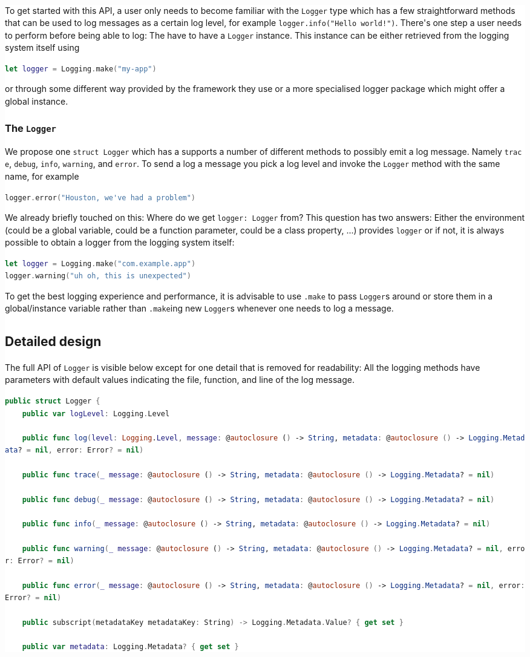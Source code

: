 To get started with this API, a user only needs to become familiar with the `Logger` type which has a few straightforward methods that can be used to log messages as a certain log level, for example `logger.info("Hello world!")`. There's one step a user needs to perform before being able to log: The have to have a `Logger` instance. This instance can be either retrieved from the logging system itself using

```swift
let logger = Logging.make("my-app")
```

or through some different way provided by the framework they use or a more specialised logger package which might offer a global instance.

### The `Logger`

We propose one `struct Logger` which has a supports a number of different methods to possibly emit a log message. Namely `trace`, `debug`, `info`, `warning`, and `error`. To send a log a message you pick a log level and invoke the `Logger` method with the same name, for example

```swift
logger.error("Houston, we've had a problem")
```

We already briefly touched on this: Where do we get `logger: Logger` from? This question has two answers: Either the environment (could be a global variable, could be a function parameter, could be a class property, ...) provides `logger` or if not, it is always possible to obtain a logger from the logging system itself:

```swift
let logger = Logging.make("com.example.app")
logger.warning("uh oh, this is unexpected")
```

To get the best logging experience and performance, it is advisable to use `.make` to pass `Logger`s around or store them in a global/instance variable rather than `.make`ing new `Logger`s whenever one needs to log a message.

## Detailed design

The full API of `Logger` is visible below except for one detail that is removed for readability: All the logging methods have parameters with default values indicating the file, function, and line of the log message.

```swift
public struct Logger {
    public var logLevel: Logging.Level

    public func log(level: Logging.Level, message: @autoclosure () -> String, metadata: @autoclosure () -> Logging.Metadata? = nil, error: Error? = nil)

    public func trace(_ message: @autoclosure () -> String, metadata: @autoclosure () -> Logging.Metadata? = nil)
    
    public func debug(_ message: @autoclosure () -> String, metadata: @autoclosure () -> Logging.Metadata? = nil)

    public func info(_ message: @autoclosure () -> String, metadata: @autoclosure () -> Logging.Metadata? = nil)
    
    public func warning(_ message: @autoclosure () -> String, metadata: @autoclosure () -> Logging.Metadata? = nil, error: Error? = nil)
    
    public func error(_ message: @autoclosure () -> String, metadata: @autoclosure () -> Logging.Metadata? = nil, error: Error? = nil)
    
    public subscript(metadataKey metadataKey: String) -> Logging.Metadata.Value? { get set }
    
    public var metadata: Logging.Metadata? { get set }
```